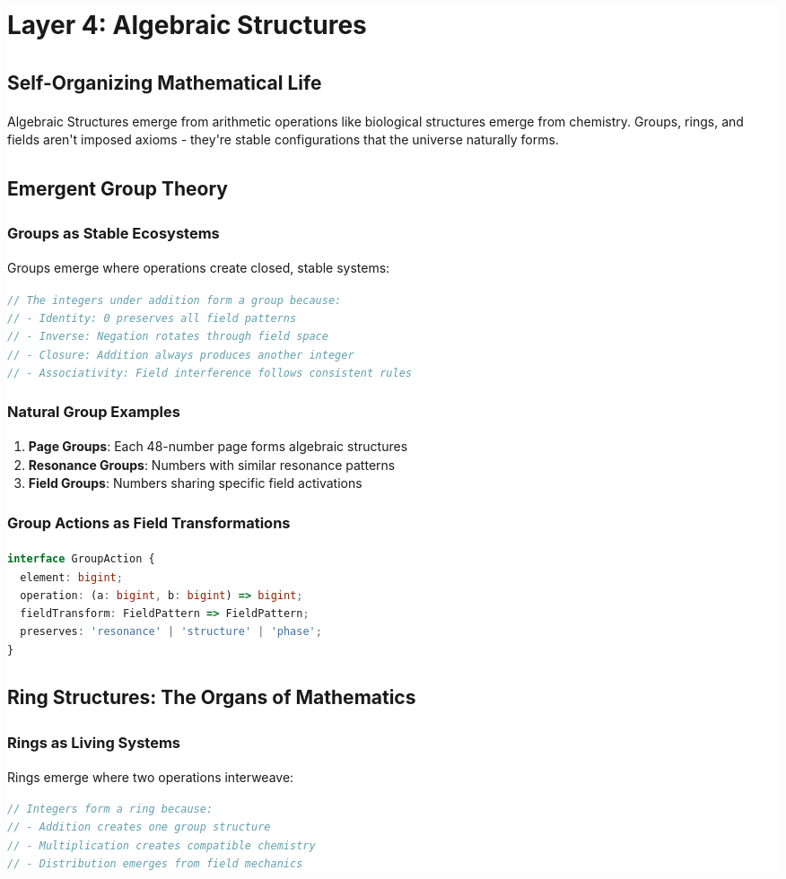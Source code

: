 # Layer 4: Algebraic Structures

## Self-Organizing Mathematical Life

Algebraic Structures emerge from arithmetic operations like biological structures emerge from chemistry. Groups, rings, and fields aren't imposed axioms - they're stable configurations that the universe naturally forms.

## Emergent Group Theory

### Groups as Stable Ecosystems

Groups emerge where operations create closed, stable systems:

```typescript
// The integers under addition form a group because:
// - Identity: 0 preserves all field patterns
// - Inverse: Negation rotates through field space
// - Closure: Addition always produces another integer
// - Associativity: Field interference follows consistent rules
```

### Natural Group Examples

1. **Page Groups**: Each 48-number page forms algebraic structures
2. **Resonance Groups**: Numbers with similar resonance patterns
3. **Field Groups**: Numbers sharing specific field activations

### Group Actions as Field Transformations

```typescript
interface GroupAction {
  element: bigint;
  operation: (a: bigint, b: bigint) => bigint;
  fieldTransform: FieldPattern => FieldPattern;
  preserves: 'resonance' | 'structure' | 'phase';
}
```

## Ring Structures: The Organs of Mathematics

### Rings as Living Systems

Rings emerge where two operations interweave:

```typescript
// Integers form a ring because:
// - Addition creates one group structure
// - Multiplication creates compatible chemistry
// - Distribution emerges from field mechanics
```
